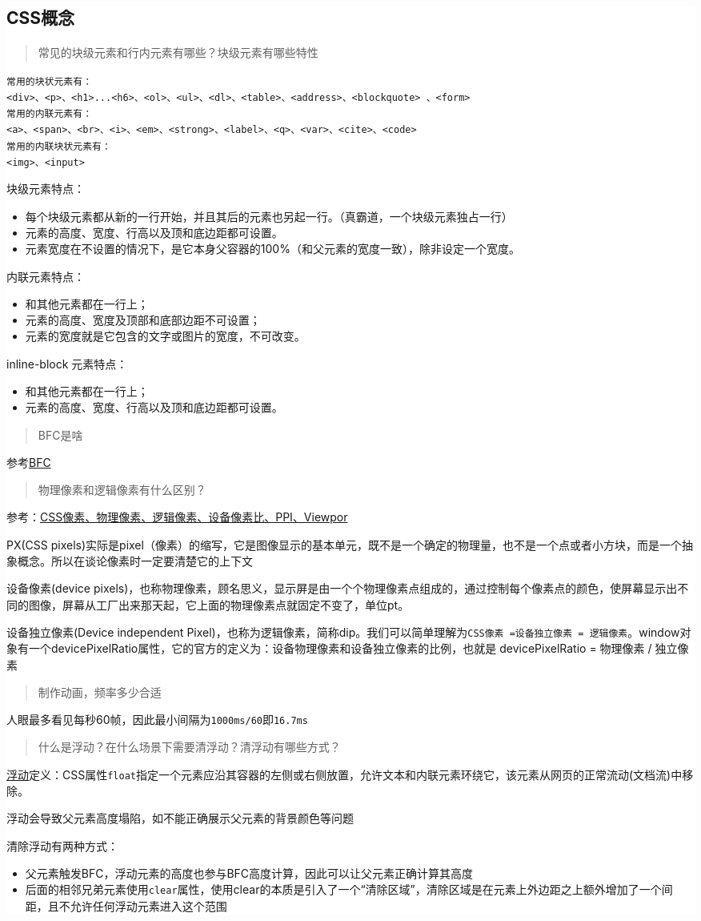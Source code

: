 
## CSS概念

> 常见的块级元素和行内元素有哪些？块级元素有哪些特性

```
常用的块状元素有：
<div>、<p>、<h1>...<h6>、<ol>、<ul>、<dl>、<table>、<address>、<blockquote> 、<form>
常用的内联元素有：
<a>、<span>、<br>、<i>、<em>、<strong>、<label>、<q>、<var>、<cite>、<code>
常用的内联块状元素有：
<img>、<input>
```

块级元素特点：
* 每个块级元素都从新的一行开始，并且其后的元素也另起一行。（真霸道，一个块级元素独占一行）
* 元素的高度、宽度、行高以及顶和底边距都可设置。
* 元素宽度在不设置的情况下，是它本身父容器的100%（和父元素的宽度一致），除非设定一个宽度。

内联元素特点：
* 和其他元素都在一行上；
* 元素的高度、宽度及顶部和底部边距不可设置；
* 元素的宽度就是它包含的文字或图片的宽度，不可改变。

inline-block 元素特点：
* 和其他元素都在一行上；
* 元素的高度、宽度、行高以及顶和底边距都可设置。

> BFC是啥

参考[BFC](../知识点/CSS/BFC.md)

> 物理像素和逻辑像素有什么区别？

参考：[CSS像素、物理像素、逻辑像素、设备像素比、PPI、Viewpor](https://github.com/jawil/blog/issues/21)

PX(CSS pixels)实际是pixel（像素）的缩写，它是图像显示的基本单元，既不是一个确定的物理量，也不是一个点或者小方块，而是一个抽象概念。所以在谈论像素时一定要清楚它的上下文

设备像素(device pixels)，也称物理像素，顾名思义，显示屏是由一个个物理像素点组成的，通过控制每个像素点的颜色，使屏幕显示出不同的图像，屏幕从工厂出来那天起，它上面的物理像素点就固定不变了，单位pt。

设备独立像素(Device independent Pixel)，也称为逻辑像素，简称dip。我们可以简单理解为`CSS像素 =设备独立像素 = 逻辑像素`。window对象有一个devicePixelRatio属性，它的官方的定义为：设备物理像素和设备独立像素的比例，也就是 devicePixelRatio = 物理像素 / 独立像素

> 制作动画，频率多少合适

人眼最多看见每秒60帧，因此最小间隔为`1000ms/60`即`16.7ms`

> 什么是浮动？在什么场景下需要清浮动？清浮动有哪些方式？

[浮动](https://developer.mozilla.org/zh-CN/docs/CSS/float)定义：CSS属性`float`指定一个元素应沿其容器的左侧或右侧放置，允许文本和内联元素环绕它，该元素从网页的正常流动(文档流)中移除。

浮动会导致父元素高度塌陷，如不能正确展示父元素的背景颜色等问题

清除浮动有两种方式：
* 父元素触发BFC，浮动元素的高度也参与BFC高度计算，因此可以让父元素正确计算其高度
* 后面的相邻兄弟元素使用`clear`属性，使用clear的本质是引入了一个“清除区域”，清除区域是在元素上外边距之上额外增加了一个间距，且不允许任何浮动元素进入这个范围
